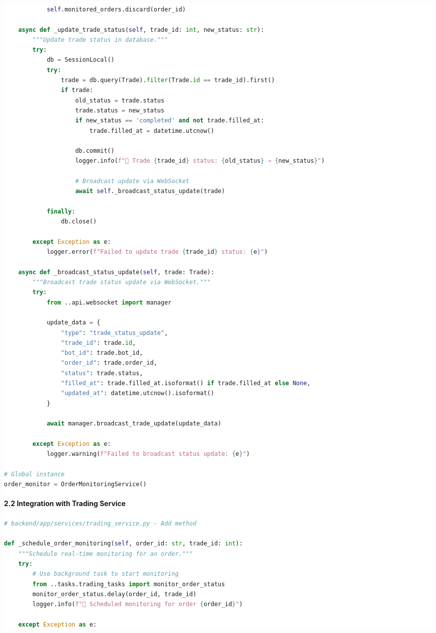 ```python
            self.monitored_orders.discard(order_id)
    
    async def _update_trade_status(self, trade_id: int, new_status: str):
        """Update trade status in database."""
        try:
            db = SessionLocal()
            try:
                trade = db.query(Trade).filter(Trade.id == trade_id).first()
                if trade:
                    old_status = trade.status
                    trade.status = new_status
                    if new_status == 'completed' and not trade.filled_at:
                        trade.filled_at = datetime.utcnow()
                    
                    db.commit()
                    logger.info(f"📝 Trade {trade_id} status: {old_status} → {new_status}")
                    
                    # Broadcast update via WebSocket
                    await self._broadcast_status_update(trade)
                    
            finally:
                db.close()
                
        except Exception as e:
            logger.error(f"Failed to update trade {trade_id} status: {e}")
    
    async def _broadcast_status_update(self, trade: Trade):
        """Broadcast trade status update via WebSocket."""
        try:
            from ..api.websocket import manager
            
            update_data = {
                "type": "trade_status_update",
                "trade_id": trade.id,
                "bot_id": trade.bot_id,
                "order_id": trade.order_id,
                "status": trade.status,
                "filled_at": trade.filled_at.isoformat() if trade.filled_at else None,
                "updated_at": datetime.utcnow().isoformat()
            }
            
            await manager.broadcast_trade_update(update_data)
            
        except Exception as e:
            logger.warning(f"Failed to broadcast status update: {e}")

# Global instance
order_monitor = OrderMonitoringService()
```

#### **2.2 Integration with Trading Service**
```python
# backend/app/services/trading_service.py - Add method

def _schedule_order_monitoring(self, order_id: str, trade_id: int):
    """Schedule real-time monitoring for an order."""
    try:
        # Use background task to start monitoring
        from ..tasks.trading_tasks import monitor_order_status
        monitor_order_status.delay(order_id, trade_id)
        logger.info(f"📅 Scheduled monitoring for order {order_id}")
        
    except Exception as e:
```